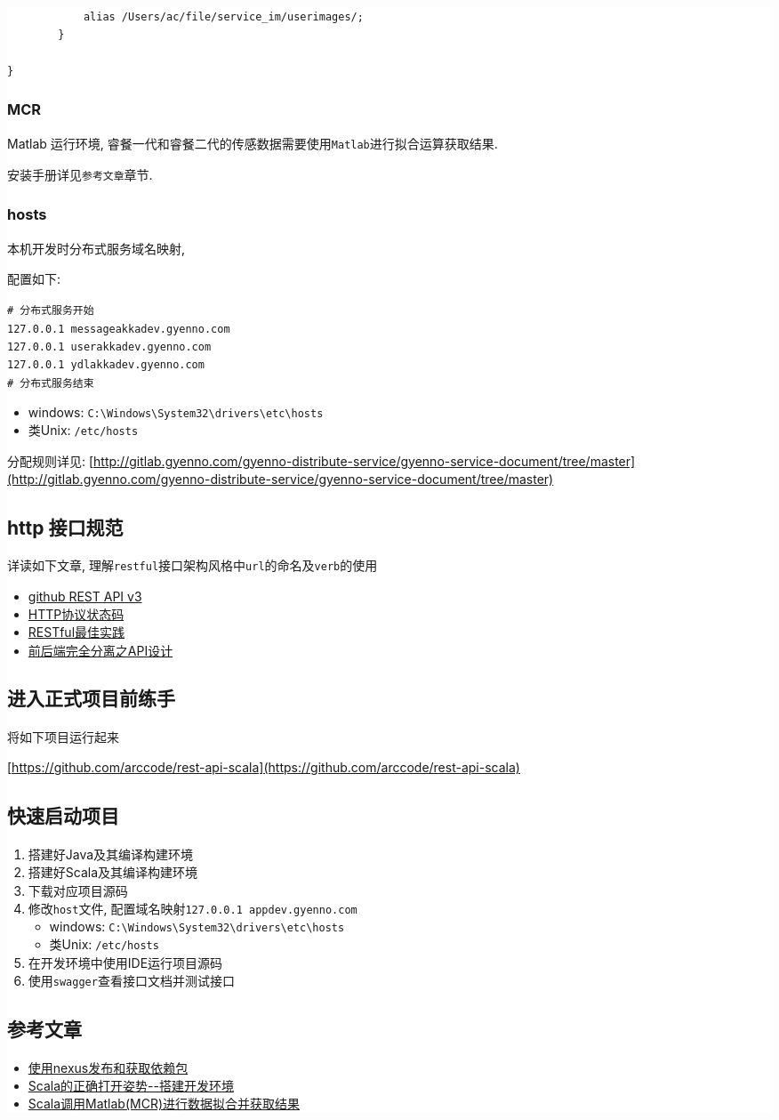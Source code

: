 ```
            alias /Users/ac/file/service_im/userimages/;
        }        

}

```

### MCR

Matlab 运行环境, 睿餐一代和睿餐二代的传感数据需要使用`Matlab`进行拟合运算获取结果.

安装手册详见`参考文章`章节.

### hosts

本机开发时分布式服务域名映射, 

配置如下: 

```
# 分布式服务开始
127.0.0.1 messageakkadev.gyenno.com
127.0.0.1 userakkadev.gyenno.com
127.0.0.1 ydlakkadev.gyenno.com
# 分布式服务结束
```

* windows: `C:\Windows\System32\drivers\etc\hosts`
* 类Unix: `/etc/hosts`

分配规则详见: [http://gitlab.gyenno.com/gyenno-distribute-service/gyenno-service-document/tree/master](http://gitlab.gyenno.com/gyenno-distribute-service/gyenno-service-document/tree/master)

## http 接口规范

详读如下文章, 理解`restful`接口架构风格中`url`的命名及`verb`的使用

* [github REST API v3](https://developer.github.com/v3/)
* [HTTP协议状态码](http://www.arccode.net/http-status-code.html)
* [RESTful最佳实践](http://www.arccode.net/RESTful-best-practice.html)
* [前后端完全分离之API设计](http://www.arccode.net/API-design-for-front-and-backend-completely-separate.html)

## 进入正式项目前练手

将如下项目运行起来

[https://github.com/arccode/rest-api-scala](https://github.com/arccode/rest-api-scala)

## 快速启动项目

1. 搭建好Java及其编译构建环境
2. 搭建好Scala及其编译构建环境
3. 下载对应项目源码
4. 修改`host`文件, 配置域名映射`127.0.0.1 appdev.gyenno.com`
	* windows: `C:\Windows\System32\drivers\etc\hosts`
	* 类Unix: `/etc/hosts`
5. 在开发环境中使用IDE运行项目源码
6. 使用`swagger`查看接口文档并测试接口


## 参考文章

* [使用nexus发布和获取依赖包](http://www.arccode.net/publish-artifact-to-nexus-repository.html)
* [Scala的正确打开姿势--搭建开发环境](http://www.arccode.net/build-scala-develop-environment.html)
* [Scala调用Matlab(MCR)进行数据拟合并获取结果](http://www.arccode.net/scala-invoke-mcr-analyse-data.html)